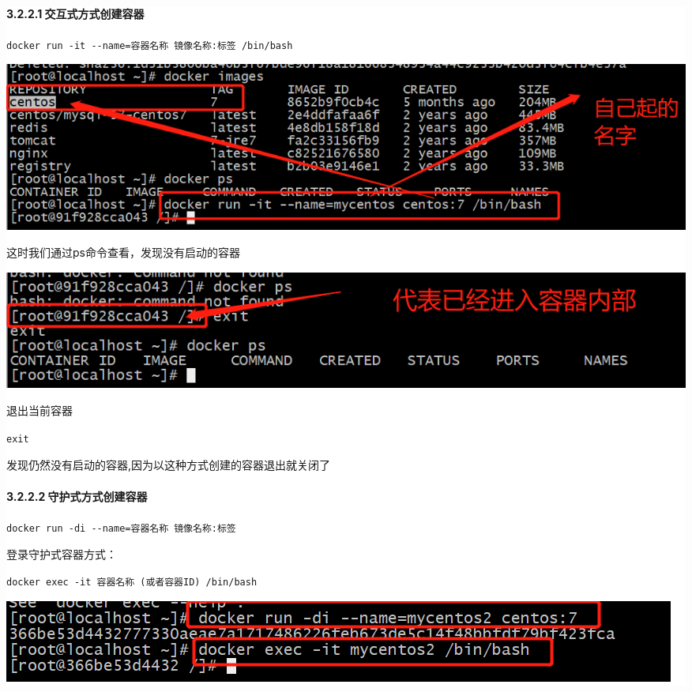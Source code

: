 #### 3.2.2.1 交互式方式创建容器

```
docker run -it --name=容器名称 镜像名称:标签 /bin/bash
```

![image-20210415162742279](../../../图片/image-20210415162742279.png)

这时我们通过ps命令查看，发现没有启动的容器

![image-20210415163120840](../../../图片/image-20210415163120840.png)

退出当前容器

```
exit
```

发现仍然没有启动的容器,因为以这种方式创建的容器退出就关闭了

#### 3.2.2.2 守护式方式创建容器

```
docker run -di --name=容器名称 镜像名称:标签
```

登录守护式容器方式：

```
docker exec -it 容器名称 (或者容器ID) /bin/bash
```

![image-20210415164102741](../../../图片/image-20210415164102741.png)
